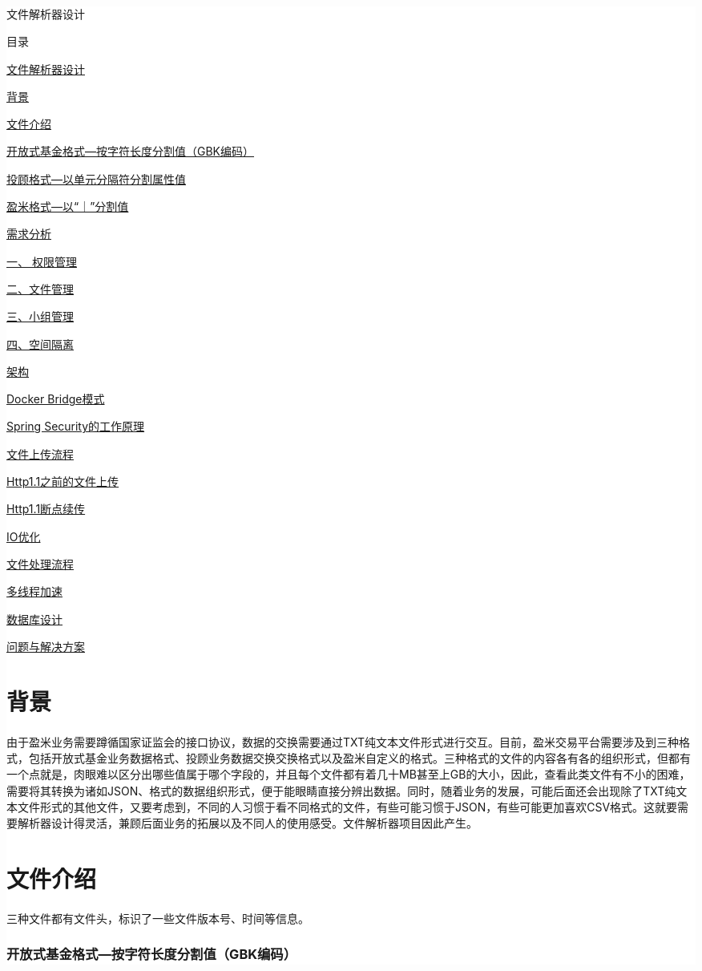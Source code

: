 文件解析器设计

目录

[文件解析器设计](#_Toc92812131)

[背景](#背景)

[文件介绍](#文件介绍)

[开放式基金格式—按字符长度分割值（GBK编码）](#开放式基金格式按字符长度分割值gbk编码)

[投顾格式—以单元分隔符分割属性值](#投顾格式以单元分隔符分割属性值)

[盈米格式—以“｜”分割值](#盈米格式以分割值)

[需求分析](#需求分析)

[一、 权限管理](#权限管理)

[二、文件管理](#二文件管理)

[三、小组管理](#三小组管理)

[四、空间隔离](#四空间隔离)

[架构](#架构)

[Docker Bridge模式](#docker-bridge模式)

[Spring Security的工作原理](#spring-security的工作原理)

[文件上传流程](#文件上传流程)

[Http1.1之前的文件上传](#http11之前的文件上传)

[Http1.1断点续传](#http11断点续传)

[IO优化](#io优化)

[文件处理流程](#文件处理流程)

[多线程加速](#多线程加速)

[数据库设计](#数据库设计)

[问题与解决方案](#问题与解决方案)

# 背景

由于盈米业务需要蹲循国家证监会的接口协议，数据的交换需要通过TXT纯文本文件形式进行交互。目前，盈米交易平台需要涉及到三种格式，包括开放式基金业务数据格式、投顾业务数据交换交换格式以及盈米自定义的格式。三种格式的文件的内容各有各的组织形式，但都有一个点就是，肉眼难以区分出哪些值属于哪个字段的，并且每个文件都有着几十MB甚至上GB的大小，因此，查看此类文件有不小的困难，需要将其转换为诸如JSON、格式的数据组织形式，便于能眼睛直接分辨出数据。同时，随着业务的发展，可能后面还会出现除了TXT纯文本文件形式的其他文件，又要考虑到，不同的人习惯于看不同格式的文件，有些可能习惯于JSON，有些可能更加喜欢CSV格式。这就要需要解析器设计得灵活，兼顾后面业务的拓展以及不同人的使用感受。文件解析器项目因此产生。

# 文件介绍

三种文件都有文件头，标识了一些文件版本号、时间等信息。

### 开放式基金格式—按字符长度分割值（GBK编码）
